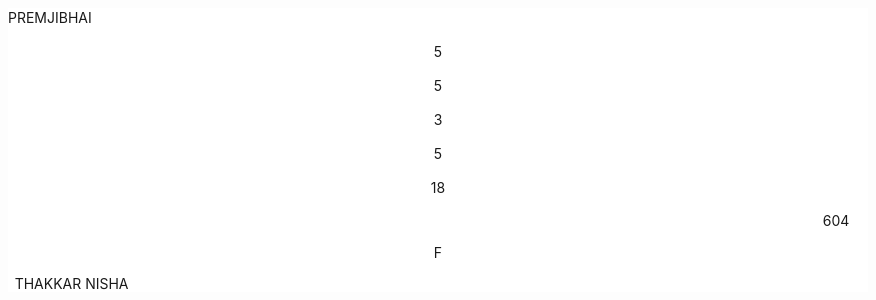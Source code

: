 PREMJIBHAI</p></td><td style="width:32pt;border-top-style:solid;border-top-width:1pt;border-top-color:#999999;border-left-style:solid;border-left-width:1pt;border-left-color:#999999;border-bottom-style:solid;border-bottom-width:1pt;border-bottom-color:#999999;border-right-style:solid;border-right-width:1pt;border-right-color:#999999"><p class="s4" style="text-indent: 0pt;line-height: 15pt;text-align: center;">5</p></td><td style="width:32pt;border-top-style:solid;border-top-width:1pt;border-top-color:#999999;border-left-style:solid;border-left-width:1pt;border-left-color:#999999;border-bottom-style:solid;border-bottom-width:1pt;border-bottom-color:#999999;border-right-style:solid;border-right-width:1pt;border-right-color:#999999"><p class="s4" style="text-indent: 0pt;line-height: 15pt;text-align: center;">5</p></td><td style="width:32pt;border-top-style:solid;border-top-width:1pt;border-top-color:#999999;border-left-style:solid;border-left-width:1pt;border-left-color:#999999;border-bottom-style:solid;border-bottom-width:1pt;border-bottom-color:#999999;border-right-style:solid;border-right-width:1pt;border-right-color:#999999"><p class="s4" style="text-indent: 0pt;line-height: 15pt;text-align: center;">3</p></td><td style="width:32pt;border-top-style:solid;border-top-width:1pt;border-top-color:#999999;border-left-style:solid;border-left-width:1pt;border-left-color:#999999;border-bottom-style:solid;border-bottom-width:1pt;border-bottom-color:#999999;border-right-style:solid;border-right-width:1pt;border-right-color:#999999"><p class="s4" style="text-indent: 0pt;line-height: 15pt;text-align: center;">5</p></td><td style="width:55pt;border-top-style:solid;border-top-width:1pt;border-top-color:#999999;border-left-style:solid;border-left-width:1pt;border-left-color:#999999;border-bottom-style:solid;border-bottom-width:1pt;border-bottom-color:#999999;border-right-style:solid;border-right-width:1pt;border-right-color:#999999"><p class="s4" style="padding-left: 13pt;padding-right: 13pt;text-indent: 0pt;line-height: 15pt;text-align: center;">18</p></td></tr><tr style="height:23pt"><td style="width:48pt;border-top-style:solid;border-top-width:1pt;border-top-color:#999999;border-left-style:solid;border-left-width:1pt;border-left-color:#999999;border-bottom-style:solid;border-bottom-width:1pt;border-bottom-color:#999999;border-right-style:solid;border-right-width:1pt;border-right-color:#999999"><p class="s1" style="padding-right: 14pt;text-indent: 0pt;line-height: 13pt;text-align: right;">604</p></td><td style="width:18pt;border-top-style:solid;border-top-width:1pt;border-top-color:#999999;border-left-style:solid;border-left-width:1pt;border-left-color:#999999;border-bottom-style:solid;border-bottom-width:1pt;border-bottom-color:#999999;border-right-style:solid;border-right-width:1pt;border-right-color:#999999"><p class="s3" style="text-indent: 0pt;line-height: 13pt;text-align: center;">F</p></td><td style="width:233pt;border-top-style:solid;border-top-width:1pt;border-top-color:#999999;border-left-style:solid;border-left-width:1pt;border-left-color:#999999;border-bottom-style:solid;border-bottom-width:1pt;border-bottom-color:#999999;border-right-style:solid;border-right-width:1pt;border-right-color:#999999"><p class="s3" style="padding-left: 5pt;text-indent: 0pt;line-height: 13pt;text-align: left;">THAKKAR NISHA